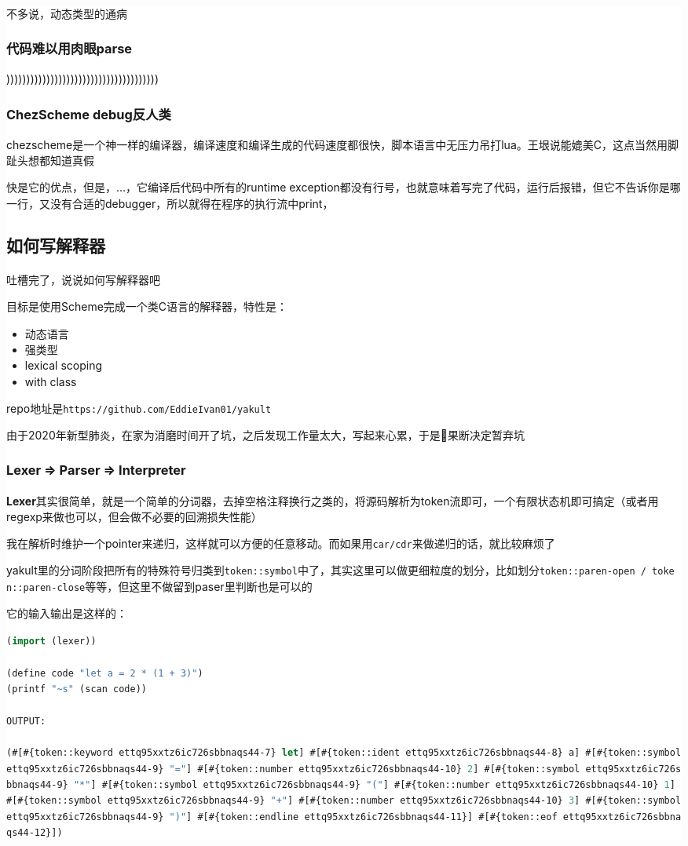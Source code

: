 不多说，动态类型的通病

### 代码难以用肉眼parse

))))))))))))))))))))))))))))))))))))))

### ChezScheme debug反人类

chezscheme是一个神一样的编译器，编译速度和编译生成的代码速度都很快，脚本语言中无压力吊打lua。王垠说能媲美C，这点当然用脚趾头想都知道真假

快是它的优点，但是，...，它编译后代码中所有的runtime exception都没有行号，也就意味着写完了代码，运行后报错，但它不告诉你是哪一行，又没有合适的debugger，所以就得在程序的执行流中print，

## 如何写解释器

吐槽完了，说说如何写解释器吧

目标是使用Scheme完成一个类C语言的解释器，特性是：

+ 动态语言
+ 强类型
+ lexical scoping
+ with class

repo地址是`https://github.com/EddieIvan01/yakult`

由于2020年新型肺炎，在家为消磨时间开了坑，之后发现工作量太大，写起来心累，于是👴果断决定暂弃坑

### Lexer => Parser => Interpreter

**Lexer**其实很简单，就是一个简单的分词器，去掉空格注释换行之类的，将源码解析为token流即可，一个有限状态机即可搞定（或者用regexp来做也可以，但会做不必要的回溯损失性能）

我在解析时维护一个pointer来递归，这样就可以方便的任意移动。而如果用`car/cdr`来做递归的话，就比较麻烦了

yakult里的分词阶段把所有的特殊符号归类到`token::symbol`中了，其实这里可以做更细粒度的划分，比如划分`token::paren-open / token::paren-close`等等，但这里不做留到paser里判断也是可以的

它的输入输出是这样的：

```lisp
(import (lexer))

(define code "let a = 2 * (1 + 3)")
(printf "~s" (scan code))

OUTPUT:

(#[#{token::keyword ettq95xxtz6ic726sbbnaqs44-7} let] #[#{token::ident ettq95xxtz6ic726sbbnaqs44-8} a] #[#{token::symbol ettq95xxtz6ic726sbbnaqs44-9} "="] #[#{token::number ettq95xxtz6ic726sbbnaqs44-10} 2] #[#{token::symbol ettq95xxtz6ic726sbbnaqs44-9} "*"] #[#{token::symbol ettq95xxtz6ic726sbbnaqs44-9} "("] #[#{token::number ettq95xxtz6ic726sbbnaqs44-10} 1] #[#{token::symbol ettq95xxtz6ic726sbbnaqs44-9} "+"] #[#{token::number ettq95xxtz6ic726sbbnaqs44-10} 3] #[#{token::symbol ettq95xxtz6ic726sbbnaqs44-9} ")"] #[#{token::endline ettq95xxtz6ic726sbbnaqs44-11}] #[#{token::eof ettq95xxtz6ic726sbbnaqs44-12}])
```
